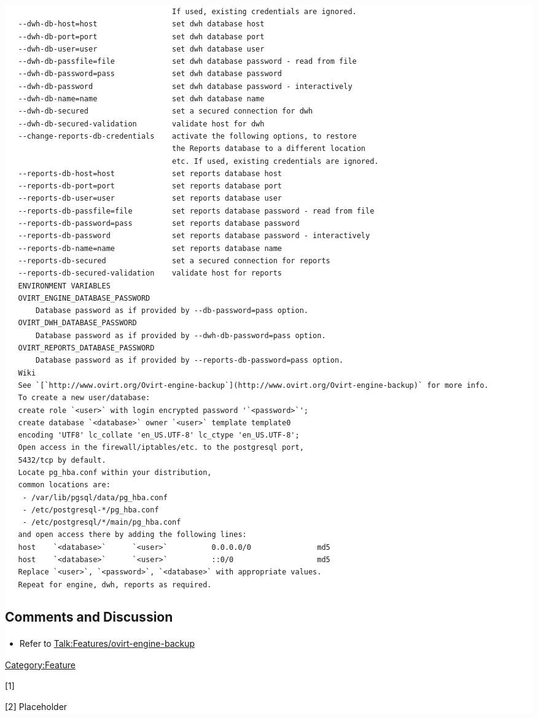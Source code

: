                                           If used, existing credentials are ignored.
       --dwh-db-host=host                 set dwh database host
       --dwh-db-port=port                 set dwh database port
       --dwh-db-user=user                 set dwh database user
       --dwh-db-passfile=file             set dwh database password - read from file
       --dwh-db-password=pass             set dwh database password
       --dwh-db-password                  set dwh database password - interactively
       --dwh-db-name=name                 set dwh database name
       --dwh-db-secured                   set a secured connection for dwh
       --dwh-db-secured-validation        validate host for dwh
       --change-reports-db-credentials    activate the following options, to restore
                                          the Reports database to a different location
                                          etc. If used, existing credentials are ignored.
       --reports-db-host=host             set reports database host
       --reports-db-port=port             set reports database port
       --reports-db-user=user             set reports database user
       --reports-db-passfile=file         set reports database password - read from file
       --reports-db-password=pass         set reports database password
       --reports-db-password              set reports database password - interactively
       --reports-db-name=name             set reports database name
       --reports-db-secured               set a secured connection for reports
       --reports-db-secured-validation    validate host for reports
       ENVIRONMENT VARIABLES
       OVIRT_ENGINE_DATABASE_PASSWORD
           Database password as if provided by --db-password=pass option.
       OVIRT_DWH_DATABASE_PASSWORD
           Database password as if provided by --dwh-db-password=pass option.
       OVIRT_REPORTS_DATABASE_PASSWORD
           Database password as if provided by --reports-db-password=pass option.
       Wiki
       See `[`http://www.ovirt.org/Ovirt-engine-backup`](http://www.ovirt.org/Ovirt-engine-backup)` for more info.
       To create a new user/database:
       create role `<user>` with login encrypted password '`<password>`';
       create database `<database>` owner `<user>` template template0
       encoding 'UTF8' lc_collate 'en_US.UTF-8' lc_ctype 'en_US.UTF-8';
       Open access in the firewall/iptables/etc. to the postgresql port,
       5432/tcp by default.
       Locate pg_hba.conf within your distribution,
       common locations are:
        - /var/lib/pgsql/data/pg_hba.conf
        - /etc/postgresql-*/pg_hba.conf
        - /etc/postgresql/*/main/pg_hba.conf
       and open access there by adding the following lines:
       host    `<database>`      `<user>`          0.0.0.0/0               md5
       host    `<database>`      `<user>`          ::0/0                   md5
       Replace `<user>`, `<password>`, `<database>` with appropriate values.
       Repeat for engine, dwh, reports as required.

## Comments and Discussion

*   Refer to <Talk:Features/ovirt-engine-backup>

<Category:Feature>

[1] 

[2] Placeholder
